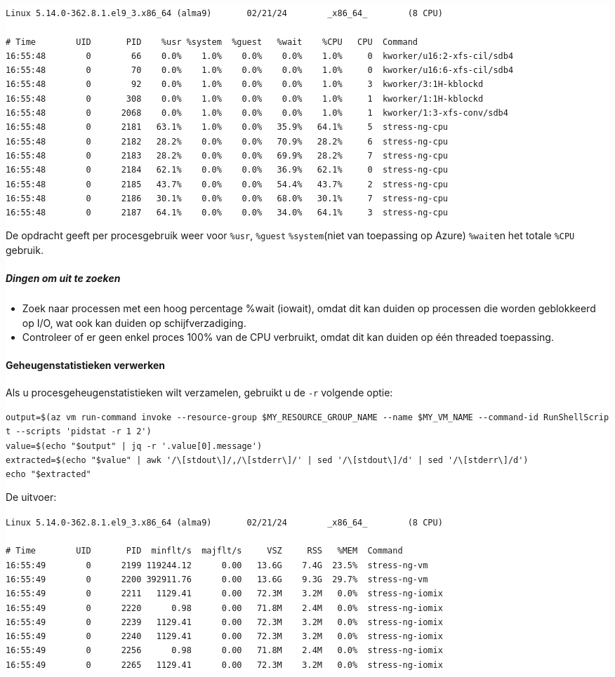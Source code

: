 ```output
Linux 5.14.0-362.8.1.el9_3.x86_64 (alma9)       02/21/24        _x86_64_        (8 CPU)

# Time        UID       PID    %usr %system  %guest   %wait    %CPU   CPU  Command
16:55:48        0        66    0.0%    1.0%    0.0%    0.0%    1.0%     0  kworker/u16:2-xfs-cil/sdb4
16:55:48        0        70    0.0%    1.0%    0.0%    0.0%    1.0%     0  kworker/u16:6-xfs-cil/sdb4
16:55:48        0        92    0.0%    1.0%    0.0%    0.0%    1.0%     3  kworker/3:1H-kblockd
16:55:48        0       308    0.0%    1.0%    0.0%    0.0%    1.0%     1  kworker/1:1H-kblockd
16:55:48        0      2068    0.0%    1.0%    0.0%    0.0%    1.0%     1  kworker/1:3-xfs-conv/sdb4
16:55:48        0      2181   63.1%    1.0%    0.0%   35.9%   64.1%     5  stress-ng-cpu
16:55:48        0      2182   28.2%    0.0%    0.0%   70.9%   28.2%     6  stress-ng-cpu
16:55:48        0      2183   28.2%    0.0%    0.0%   69.9%   28.2%     7  stress-ng-cpu
16:55:48        0      2184   62.1%    0.0%    0.0%   36.9%   62.1%     0  stress-ng-cpu
16:55:48        0      2185   43.7%    0.0%    0.0%   54.4%   43.7%     2  stress-ng-cpu
16:55:48        0      2186   30.1%    0.0%    0.0%   68.0%   30.1%     7  stress-ng-cpu
16:55:48        0      2187   64.1%    0.0%    0.0%   34.0%   64.1%     3  stress-ng-cpu
```

De opdracht geeft per procesgebruik weer voor `%usr`, `%guest` `%system`(niet van toepassing op Azure) `%wait`en het totale `%CPU` gebruik.

##### Dingen om uit te zoeken

* Zoek naar processen met een hoog percentage %wait (iowait), omdat dit kan duiden op processen die worden geblokkeerd op I/O, wat ook kan duiden op schijfverzadiging.
* Controleer of er geen enkel proces 100% van de CPU verbruikt, omdat dit kan duiden op één threaded toepassing.

#### Geheugenstatistieken verwerken

Als u procesgeheugenstatistieken wilt verzamelen, gebruikt u de `-r` volgende optie:

```azurecli-interactive
output=$(az vm run-command invoke --resource-group $MY_RESOURCE_GROUP_NAME --name $MY_VM_NAME --command-id RunShellScript --scripts 'pidstat -r 1 2')
value=$(echo "$output" | jq -r '.value[0].message')
extracted=$(echo "$value" | awk '/\[stdout\]/,/\[stderr\]/' | sed '/\[stdout\]/d' | sed '/\[stderr\]/d')
echo "$extracted"
```

De uitvoer:

```output
Linux 5.14.0-362.8.1.el9_3.x86_64 (alma9)       02/21/24        _x86_64_        (8 CPU)

# Time        UID       PID  minflt/s  majflt/s     VSZ     RSS   %MEM  Command
16:55:49        0      2199 119244.12      0.00   13.6G    7.4G  23.5%  stress-ng-vm
16:55:49        0      2200 392911.76      0.00   13.6G    9.3G  29.7%  stress-ng-vm
16:55:49        0      2211   1129.41      0.00   72.3M    3.2M   0.0%  stress-ng-iomix
16:55:49        0      2220      0.98      0.00   71.8M    2.4M   0.0%  stress-ng-iomix
16:55:49        0      2239   1129.41      0.00   72.3M    3.2M   0.0%  stress-ng-iomix
16:55:49        0      2240   1129.41      0.00   72.3M    3.2M   0.0%  stress-ng-iomix
16:55:49        0      2256      0.98      0.00   71.8M    2.4M   0.0%  stress-ng-iomix
16:55:49        0      2265   1129.41      0.00   72.3M    3.2M   0.0%  stress-ng-iomix
```
